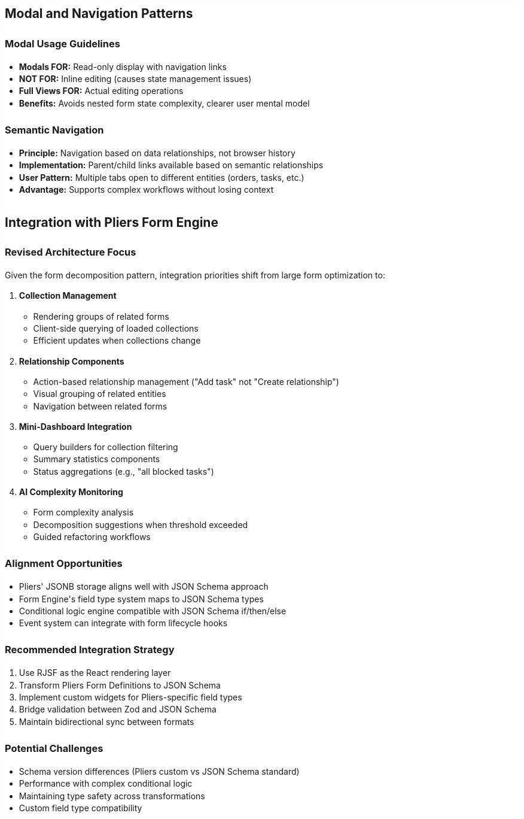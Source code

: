 ## Modal and Navigation Patterns

### Modal Usage Guidelines
- **Modals FOR:** Read-only display with navigation links
- **NOT FOR:** Inline editing (causes state management issues)
- **Full Views FOR:** Actual editing operations
- **Benefits:** Avoids nested form state complexity, clearer user mental model

### Semantic Navigation
- **Principle:** Navigation based on data relationships, not browser history
- **Implementation:** Parent/child links available based on semantic relationships
- **User Pattern:** Multiple tabs open to different entities (orders, tasks, etc.)
- **Advantage:** Supports complex workflows without losing context

## Integration with Pliers Form Engine

### Revised Architecture Focus
Given the form decomposition pattern, integration priorities shift from large form optimization to:

1. **Collection Management**
   - Rendering groups of related forms
   - Client-side querying of loaded collections
   - Efficient updates when collections change

2. **Relationship Components**
   - Action-based relationship management ("Add task" not "Create relationship")
   - Visual grouping of related entities
   - Navigation between related forms

3. **Mini-Dashboard Integration**
   - Query builders for collection filtering
   - Summary statistics components
   - Status aggregations (e.g., "all blocked tasks")

4. **AI Complexity Monitoring**
   - Form complexity analysis
   - Decomposition suggestions when threshold exceeded
   - Guided refactoring workflows

### Alignment Opportunities
- Pliers' JSONB storage aligns well with JSON Schema approach
- Form Engine's field type system maps to JSON Schema types
- Conditional logic engine compatible with JSON Schema if/then/else
- Event system can integrate with form lifecycle hooks

### Recommended Integration Strategy
1. Use RJSF as the React rendering layer
2. Transform Pliers Form Definitions to JSON Schema
3. Implement custom widgets for Pliers-specific field types
4. Bridge validation between Zod and JSON Schema
5. Maintain bidirectional sync between formats

### Potential Challenges
- Schema version differences (Pliers custom vs JSON Schema standard)
- Performance with complex conditional logic
- Maintaining type safety across transformations
- Custom field type compatibility